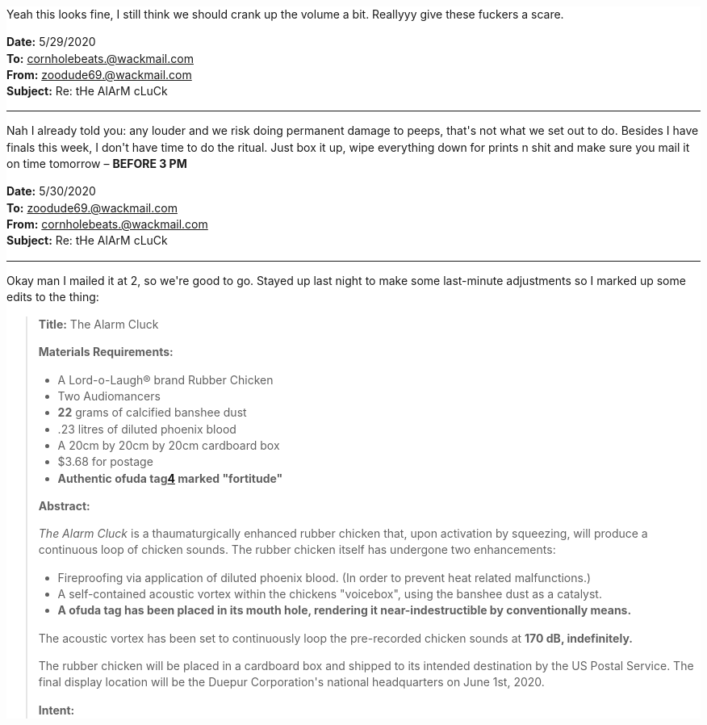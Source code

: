 Yeah this looks fine, I still think we should crank up the volume a bit. Reallyyy give these fuckers a scare.  

**Date:** 5/29/2020  
**To:** cornholebeats.@wackmail.com  
**From:** zoodude69.@wackmail.com  
**Subject:** Re: tHe AlArM cLuCk

* * *

Nah I already told you: any louder and we risk doing permanent damage to peeps, that's not what we set out to do. Besides I have finals this week, I don't have time to do the ritual. Just box it up, wipe everything down for prints n shit and make sure you mail it on time tomorrow – **BEFORE 3 PM**

**Date:** 5/30/2020  
**To:** zoodude69.@wackmail.com  
**From:** cornholebeats.@wackmail.com  
**Subject:** Re: tHe AlArM cLuCk

* * *

Okay man I mailed it at 2, so we're good to go. Stayed up last night to make some last-minute adjustments so I marked up some edits to the thing:

> **Title:** The Alarm Cluck
> 
> **Materials Requirements:**
> 
> *   A Lord-o-Laugh® brand Rubber Chicken
> *   Two Audiomancers
> *   **22** grams of calcified banshee dust
> *   .23 litres of diluted phoenix blood
> *   A 20cm by 20cm by 20cm cardboard box
> *   $3.68 for postage
> *   **Authentic ofuda tag[4](javascript:;) marked "fortitude"**
> 
> **Abstract:**
> 
> _The Alarm Cluck_ is a thaumaturgically enhanced rubber chicken that, upon activation by squeezing, will produce a continuous loop of chicken sounds. The rubber chicken itself has undergone two enhancements:
> 
> *   Fireproofing via application of diluted phoenix blood. (In order to prevent heat related malfunctions.)
> *   A self-contained acoustic vortex within the chickens "voicebox", using the banshee dust as a catalyst.
> *   **A ofuda tag has been placed in its mouth hole, rendering it near-indestructible by conventionally means.**
> 
> The acoustic vortex has been set to continuously loop the pre-recorded chicken sounds at **170 dB, indefinitely.**
> 
> The rubber chicken will be placed in a cardboard box and shipped to its intended destination by the US Postal Service. The final display location will be the Duepur Corporation's national headquarters on June 1st, 2020.
> 
> **Intent:**
